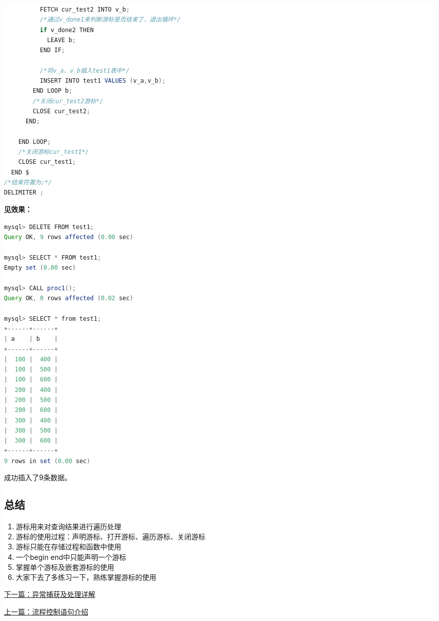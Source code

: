 ```java
          FETCH cur_test2 INTO v_b;
          /*通过v_done1来判断游标是否结束了，退出循环*/
          if v_done2 THEN
            LEAVE b;
          END IF;

          /*将v_a、v_b插入test1表中*/
          INSERT INTO test1 VALUES (v_a,v_b);
        END LOOP b;
        /*关闭cur_test2游标*/
        CLOSE cur_test2;
      END;

    END LOOP;
    /*关闭游标cur_test1*/
    CLOSE cur_test1;
  END $
/*结束符置为;*/
DELIMITER ;
```

**见效果：**

```java
mysql> DELETE FROM test1;
Query OK, 9 rows affected (0.00 sec)

mysql> SELECT * FROM test1;
Empty set (0.00 sec)

mysql> CALL proc1();
Query OK, 0 rows affected (0.02 sec)

mysql> SELECT * from test1;
+------+------+
| a    | b    |
+------+------+
|  100 |  400 |
|  100 |  500 |
|  100 |  600 |
|  200 |  400 |
|  200 |  500 |
|  200 |  600 |
|  300 |  400 |
|  300 |  500 |
|  300 |  600 |
+------+------+
9 rows in set (0.00 sec)
```

成功插入了9条数据。

## 总结

1.  游标用来对查询结果进行遍历处理
2.  游标的使用过程：声明游标、打开游标、遍历游标、关闭游标
3.  游标只能在存储过程和函数中使用
4.  一个begin end中只能声明一个游标
5.  掌握单个游标及嵌套游标的使用
6.  大家下去了多练习一下，熟练掌握游标的使用



[下一篇：异常捕获及处理详解](http://www.itsoku.com/course/3/54)

[上一篇：流程控制语句介绍](http://www.itsoku.com/course/3/52)
